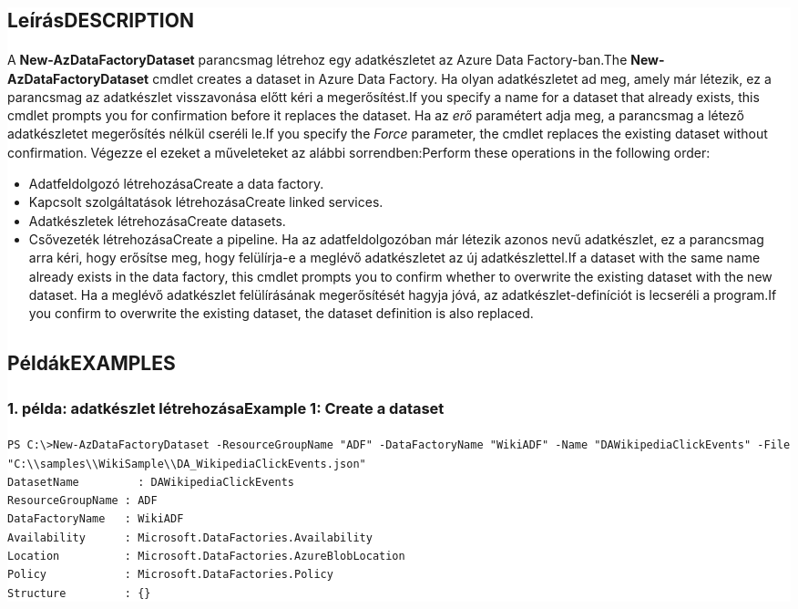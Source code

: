 ## <span data-ttu-id="c7d2f-107">Leírás</span><span class="sxs-lookup"><span data-stu-id="c7d2f-107">DESCRIPTION</span></span>
<span data-ttu-id="c7d2f-108">A **New-AzDataFactoryDataset** parancsmag létrehoz egy adatkészletet az Azure Data Factory-ban.</span><span class="sxs-lookup"><span data-stu-id="c7d2f-108">The **New-AzDataFactoryDataset** cmdlet creates a dataset in Azure Data Factory.</span></span>
<span data-ttu-id="c7d2f-109">Ha olyan adatkészletet ad meg, amely már létezik, ez a parancsmag az adatkészlet visszavonása előtt kéri a megerősítést.</span><span class="sxs-lookup"><span data-stu-id="c7d2f-109">If you specify a name for a dataset that already exists, this cmdlet prompts you for confirmation before it replaces the dataset.</span></span>
<span data-ttu-id="c7d2f-110">Ha az *erő* paramétert adja meg, a parancsmag a létező adatkészletet megerősítés nélkül cseréli le.</span><span class="sxs-lookup"><span data-stu-id="c7d2f-110">If you specify the *Force* parameter, the cmdlet replaces the existing dataset without confirmation.</span></span>
<span data-ttu-id="c7d2f-111">Végezze el ezeket a műveleteket az alábbi sorrendben:</span><span class="sxs-lookup"><span data-stu-id="c7d2f-111">Perform these operations in the following order:</span></span> 
- <span data-ttu-id="c7d2f-112">Adatfeldolgozó létrehozása</span><span class="sxs-lookup"><span data-stu-id="c7d2f-112">Create a data factory.</span></span> 
- <span data-ttu-id="c7d2f-113">Kapcsolt szolgáltatások létrehozása</span><span class="sxs-lookup"><span data-stu-id="c7d2f-113">Create linked services.</span></span> 
- <span data-ttu-id="c7d2f-114">Adatkészletek létrehozása</span><span class="sxs-lookup"><span data-stu-id="c7d2f-114">Create datasets.</span></span> 
- <span data-ttu-id="c7d2f-115">Csővezeték létrehozása</span><span class="sxs-lookup"><span data-stu-id="c7d2f-115">Create a pipeline.</span></span>
<span data-ttu-id="c7d2f-116">Ha az adatfeldolgozóban már létezik azonos nevű adatkészlet, ez a parancsmag arra kéri, hogy erősítse meg, hogy felülírja-e a meglévő adatkészletet az új adatkészlettel.</span><span class="sxs-lookup"><span data-stu-id="c7d2f-116">If a dataset with the same name already exists in the data factory, this cmdlet prompts you to confirm whether to overwrite the existing dataset with the new dataset.</span></span>
<span data-ttu-id="c7d2f-117">Ha a meglévő adatkészlet felülírásának megerősítését hagyja jóvá, az adatkészlet-definíciót is lecseréli a program.</span><span class="sxs-lookup"><span data-stu-id="c7d2f-117">If you confirm to overwrite the existing dataset, the dataset definition is also replaced.</span></span>

## <span data-ttu-id="c7d2f-118">Példák</span><span class="sxs-lookup"><span data-stu-id="c7d2f-118">EXAMPLES</span></span>

### <span data-ttu-id="c7d2f-119">1. példa: adatkészlet létrehozása</span><span class="sxs-lookup"><span data-stu-id="c7d2f-119">Example 1: Create a dataset</span></span>
```
PS C:\>New-AzDataFactoryDataset -ResourceGroupName "ADF" -DataFactoryName "WikiADF" -Name "DAWikipediaClickEvents" -File "C:\\samples\\WikiSample\\DA_WikipediaClickEvents.json"
DatasetName         : DAWikipediaClickEvents
ResourceGroupName : ADF
DataFactoryName   : WikiADF
Availability      : Microsoft.DataFactories.Availability
Location          : Microsoft.DataFactories.AzureBlobLocation
Policy            : Microsoft.DataFactories.Policy
Structure         : {}
```
